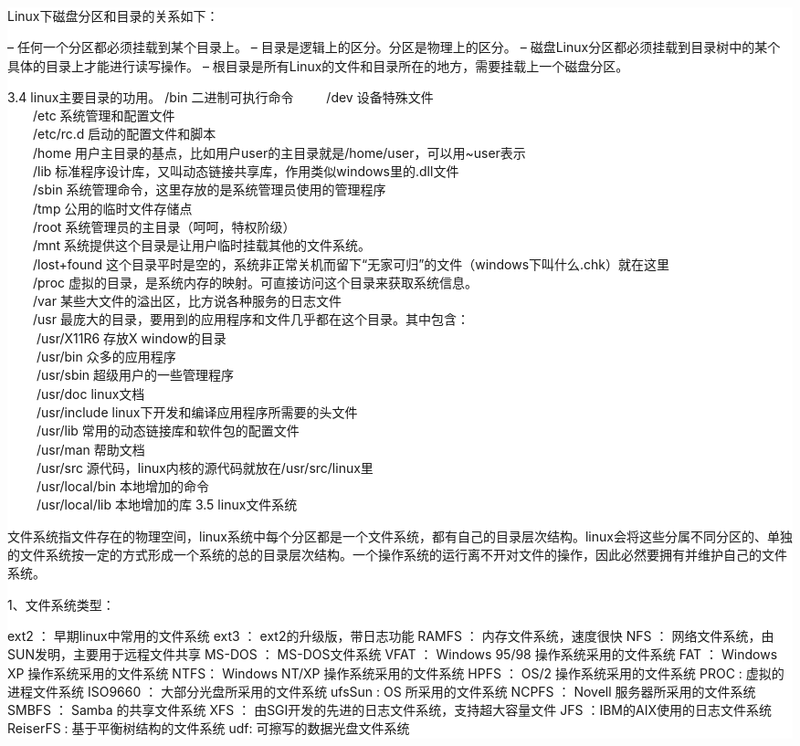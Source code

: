 Linux下磁盘分区和目录的关系如下：

– 任何一个分区都必须挂载到某个目录上。
– 目录是逻辑上的区分。分区是物理上的区分。
– 磁盘Linux分区都必须挂载到目录树中的某个具体的目录上才能进行读写操作。
– 根目录是所有Linux的文件和目录所在的地方，需要挂载上一个磁盘分区。

3.4 linux主要目录的功用。
   /bin 二进制可执行命令   　　
   /dev 设备特殊文件   
　　/etc 系统管理和配置文件   
　　/etc/rc.d 启动的配置文件和脚本   
　　/home 用户主目录的基点，比如用户user的主目录就是/home/user，可以用~user表示   
　　/lib 标准程序设计库，又叫动态链接共享库，作用类似windows里的.dll文件   
　　/sbin 系统管理命令，这里存放的是系统管理员使用的管理程序   
　　/tmp 公用的临时文件存储点   
　　/root 系统管理员的主目录（呵呵，特权阶级）   
　　/mnt 系统提供这个目录是让用户临时挂载其他的文件系统。   
　　/lost+found 这个目录平时是空的，系统非正常关机而留下“无家可归”的文件（windows下叫什么.chk）就在这里   
　　/proc 虚拟的目录，是系统内存的映射。可直接访问这个目录来获取系统信息。   
　　/var 某些大文件的溢出区，比方说各种服务的日志文件   
　　/usr 最庞大的目录，要用到的应用程序和文件几乎都在这个目录。其中包含：   
　　      /usr/X11R6 存放X window的目录   
　　      /usr/bin 众多的应用程序   
　　      /usr/sbin 超级用户的一些管理程序   
　　      /usr/doc linux文档   
　　      /usr/include linux下开发和编译应用程序所需要的头文件   
　　      /usr/lib 常用的动态链接库和软件包的配置文件   
　　      /usr/man 帮助文档   
　　      /usr/src 源代码，linux内核的源代码就放在/usr/src/linux里   
　　      /usr/local/bin 本地增加的命令   
　　      /usr/local/lib 本地增加的库
3.5  linux文件系统

文件系统指文件存在的物理空间，linux系统中每个分区都是一个文件系统，都有自己的目录层次结构。linux会将这些分属不同分区的、单独的文件系统按一定的方式形成一个系统的总的目录层次结构。一个操作系统的运行离不开对文件的操作，因此必然要拥有并维护自己的文件系统。

1、文件系统类型：

ext2 ： 早期linux中常用的文件系统
ext3 ： ext2的升级版，带日志功能
RAMFS ： 内存文件系统，速度很快
NFS ： 网络文件系统，由SUN发明，主要用于远程文件共享
MS-DOS ： MS-DOS文件系统
VFAT ： Windows 95/98 操作系统采用的文件系统
FAT ： Windows XP 操作系统采用的文件系统
NTFS： Windows NT/XP 操作系统采用的文件系统
HPFS ： OS/2 操作系统采用的文件系统
PROC : 虚拟的进程文件系统
ISO9660 ： 大部分光盘所采用的文件系统
ufsSun : OS 所采用的文件系统
NCPFS ： Novell 服务器所采用的文件系统
SMBFS ： Samba 的共享文件系统
XFS ： 由SGI开发的先进的日志文件系统，支持超大容量文件
JFS ：IBM的AIX使用的日志文件系统
ReiserFS : 基于平衡树结构的文件系统
udf: 可擦写的数据光盘文件系统
